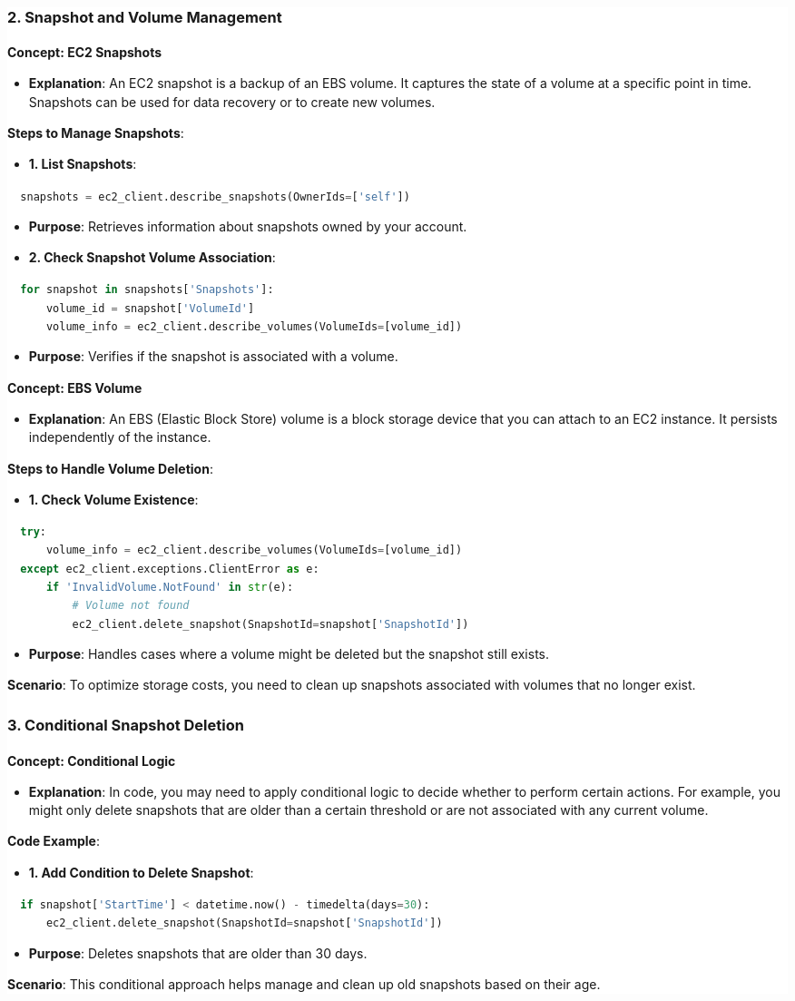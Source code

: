 ### 2. **Snapshot and Volume Management**

**Concept: EC2 Snapshots**
- **Explanation**: An EC2 snapshot is a backup of an EBS volume. It captures the state of a volume at a specific point in time. Snapshots can be used for data recovery or to create new volumes.

**Steps to Manage Snapshots**:
- **1. List Snapshots**:
```python
  snapshots = ec2_client.describe_snapshots(OwnerIds=['self'])
```
  - **Purpose**: Retrieves information about snapshots owned by your account.

- **2. Check Snapshot Volume Association**:
```python
  for snapshot in snapshots['Snapshots']:
      volume_id = snapshot['VolumeId']
      volume_info = ec2_client.describe_volumes(VolumeIds=[volume_id])
```
  - **Purpose**: Verifies if the snapshot is associated with a volume. 

**Concept: EBS Volume**
- **Explanation**: An EBS (Elastic Block Store) volume is a block storage device that you can attach to an EC2 instance. It persists independently of the instance.

**Steps to Handle Volume Deletion**:
- **1. Check Volume Existence**:
```python
  try:
      volume_info = ec2_client.describe_volumes(VolumeIds=[volume_id])
  except ec2_client.exceptions.ClientError as e:
      if 'InvalidVolume.NotFound' in str(e):
          # Volume not found
          ec2_client.delete_snapshot(SnapshotId=snapshot['SnapshotId'])
```
  - **Purpose**: Handles cases where a volume might be deleted but the snapshot still exists.

**Scenario**: To optimize storage costs, you need to clean up snapshots associated with volumes that no longer exist.

### 3. **Conditional Snapshot Deletion**

**Concept: Conditional Logic**
- **Explanation**: In code, you may need to apply conditional logic to decide whether to perform certain actions. For example, you might only delete snapshots that are older than a certain threshold or are not associated with any current volume.

**Code Example**:
- **1. Add Condition to Delete Snapshot**:
```python
  if snapshot['StartTime'] < datetime.now() - timedelta(days=30):
      ec2_client.delete_snapshot(SnapshotId=snapshot['SnapshotId'])
```
  - **Purpose**: Deletes snapshots that are older than 30 days.

**Scenario**: This conditional approach helps manage and clean up old snapshots based on their age.
